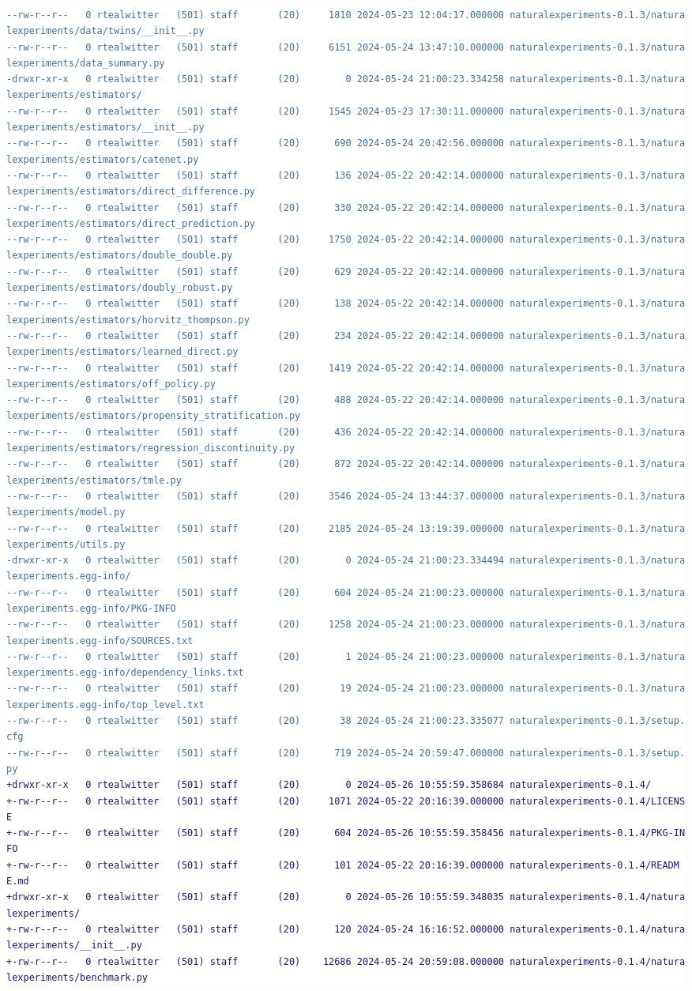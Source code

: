 ```diff
--rw-r--r--   0 rtealwitter   (501) staff       (20)     1810 2024-05-23 12:04:17.000000 naturalexperiments-0.1.3/naturalexperiments/data/twins/__init__.py
--rw-r--r--   0 rtealwitter   (501) staff       (20)     6151 2024-05-24 13:47:10.000000 naturalexperiments-0.1.3/naturalexperiments/data_summary.py
-drwxr-xr-x   0 rtealwitter   (501) staff       (20)        0 2024-05-24 21:00:23.334258 naturalexperiments-0.1.3/naturalexperiments/estimators/
--rw-r--r--   0 rtealwitter   (501) staff       (20)     1545 2024-05-23 17:30:11.000000 naturalexperiments-0.1.3/naturalexperiments/estimators/__init__.py
--rw-r--r--   0 rtealwitter   (501) staff       (20)      690 2024-05-24 20:42:56.000000 naturalexperiments-0.1.3/naturalexperiments/estimators/catenet.py
--rw-r--r--   0 rtealwitter   (501) staff       (20)      136 2024-05-22 20:42:14.000000 naturalexperiments-0.1.3/naturalexperiments/estimators/direct_difference.py
--rw-r--r--   0 rtealwitter   (501) staff       (20)      330 2024-05-22 20:42:14.000000 naturalexperiments-0.1.3/naturalexperiments/estimators/direct_prediction.py
--rw-r--r--   0 rtealwitter   (501) staff       (20)     1750 2024-05-22 20:42:14.000000 naturalexperiments-0.1.3/naturalexperiments/estimators/double_double.py
--rw-r--r--   0 rtealwitter   (501) staff       (20)      629 2024-05-22 20:42:14.000000 naturalexperiments-0.1.3/naturalexperiments/estimators/doubly_robust.py
--rw-r--r--   0 rtealwitter   (501) staff       (20)      138 2024-05-22 20:42:14.000000 naturalexperiments-0.1.3/naturalexperiments/estimators/horvitz_thompson.py
--rw-r--r--   0 rtealwitter   (501) staff       (20)      234 2024-05-22 20:42:14.000000 naturalexperiments-0.1.3/naturalexperiments/estimators/learned_direct.py
--rw-r--r--   0 rtealwitter   (501) staff       (20)     1419 2024-05-22 20:42:14.000000 naturalexperiments-0.1.3/naturalexperiments/estimators/off_policy.py
--rw-r--r--   0 rtealwitter   (501) staff       (20)      488 2024-05-22 20:42:14.000000 naturalexperiments-0.1.3/naturalexperiments/estimators/propensity_stratification.py
--rw-r--r--   0 rtealwitter   (501) staff       (20)      436 2024-05-22 20:42:14.000000 naturalexperiments-0.1.3/naturalexperiments/estimators/regression_discontinuity.py
--rw-r--r--   0 rtealwitter   (501) staff       (20)      872 2024-05-22 20:42:14.000000 naturalexperiments-0.1.3/naturalexperiments/estimators/tmle.py
--rw-r--r--   0 rtealwitter   (501) staff       (20)     3546 2024-05-24 13:44:37.000000 naturalexperiments-0.1.3/naturalexperiments/model.py
--rw-r--r--   0 rtealwitter   (501) staff       (20)     2185 2024-05-24 13:19:39.000000 naturalexperiments-0.1.3/naturalexperiments/utils.py
-drwxr-xr-x   0 rtealwitter   (501) staff       (20)        0 2024-05-24 21:00:23.334494 naturalexperiments-0.1.3/naturalexperiments.egg-info/
--rw-r--r--   0 rtealwitter   (501) staff       (20)      604 2024-05-24 21:00:23.000000 naturalexperiments-0.1.3/naturalexperiments.egg-info/PKG-INFO
--rw-r--r--   0 rtealwitter   (501) staff       (20)     1258 2024-05-24 21:00:23.000000 naturalexperiments-0.1.3/naturalexperiments.egg-info/SOURCES.txt
--rw-r--r--   0 rtealwitter   (501) staff       (20)        1 2024-05-24 21:00:23.000000 naturalexperiments-0.1.3/naturalexperiments.egg-info/dependency_links.txt
--rw-r--r--   0 rtealwitter   (501) staff       (20)       19 2024-05-24 21:00:23.000000 naturalexperiments-0.1.3/naturalexperiments.egg-info/top_level.txt
--rw-r--r--   0 rtealwitter   (501) staff       (20)       38 2024-05-24 21:00:23.335077 naturalexperiments-0.1.3/setup.cfg
--rw-r--r--   0 rtealwitter   (501) staff       (20)      719 2024-05-24 20:59:47.000000 naturalexperiments-0.1.3/setup.py
+drwxr-xr-x   0 rtealwitter   (501) staff       (20)        0 2024-05-26 10:55:59.358684 naturalexperiments-0.1.4/
+-rw-r--r--   0 rtealwitter   (501) staff       (20)     1071 2024-05-22 20:16:39.000000 naturalexperiments-0.1.4/LICENSE
+-rw-r--r--   0 rtealwitter   (501) staff       (20)      604 2024-05-26 10:55:59.358456 naturalexperiments-0.1.4/PKG-INFO
+-rw-r--r--   0 rtealwitter   (501) staff       (20)      101 2024-05-22 20:16:39.000000 naturalexperiments-0.1.4/README.md
+drwxr-xr-x   0 rtealwitter   (501) staff       (20)        0 2024-05-26 10:55:59.348035 naturalexperiments-0.1.4/naturalexperiments/
+-rw-r--r--   0 rtealwitter   (501) staff       (20)      120 2024-05-24 16:16:52.000000 naturalexperiments-0.1.4/naturalexperiments/__init__.py
+-rw-r--r--   0 rtealwitter   (501) staff       (20)    12686 2024-05-24 20:59:08.000000 naturalexperiments-0.1.4/naturalexperiments/benchmark.py
```